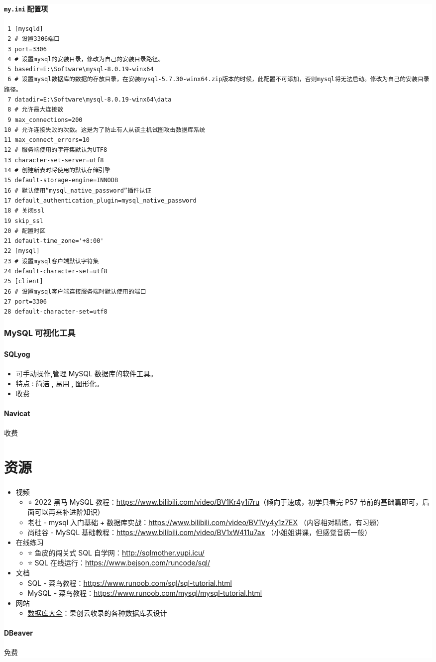 #### `my.ini` 配置项

```shell
 1 [mysqld]
 2 # 设置3306端口
 3 port=3306
 4 # 设置mysql的安装目录，修改为自己的安装目录路径。
 5 basedir=E:\Software\mysql-8.0.19-winx64
 6 # 设置mysql数据库的数据的存放目录，在安装mysql-5.7.30-winx64.zip版本的时候，此配置不可添加，否则mysql将无法启动。修改为自己的安装目录路径。
 7 datadir=E:\Software\mysql-8.0.19-winx64\data
 8 # 允许最大连接数
 9 max_connections=200
10 # 允许连接失败的次数。这是为了防止有人从该主机试图攻击数据库系统
11 max_connect_errors=10
12 # 服务端使用的字符集默认为UTF8
13 character-set-server=utf8
14 # 创建新表时将使用的默认存储引擎
15 default-storage-engine=INNODB
16 # 默认使用“mysql_native_password”插件认证
17 default_authentication_plugin=mysql_native_password
18 # 关闭ssl
19 skip_ssl
20 # 配置时区
21 default-time_zone='+8:00'
22 [mysql]
23 # 设置mysql客户端默认字符集
24 default-character-set=utf8
25 [client]
26 # 设置mysql客户端连接服务端时默认使用的端口
27 port=3306
28 default-character-set=utf8
```

### MySQL 可视化工具

#### SQLyog

- 可手动操作,管理 MySQL 数据库的软件工具。
- 特点 : 简洁 , 易用 , 图形化。
- 收费

#### Navicat

收费

# 资源

- 视频
  - ⭐ 2022 黑马 MySQL 教程：<https://www.bilibili.com/video/BV1Kr4y1i7ru>（倾向于速成，初学只看完 P57 节前的基础篇即可，后面可以再来补进阶知识）
  - 老杜 - mysql 入门基础 + 数据库实战：<https://www.bilibili.com/video/BV1Vy4y1z7EX> （内容相对精炼，有习题）
  - 尚硅谷 - MySQL 基础教程：<https://www.bilibili.com/video/BV1xW411u7ax> （小姐姐讲课，但感觉音质一般）
- 在线练习
  - ⭐ 鱼皮的闯关式 SQL 自学网：<http://sqlmother.yupi.icu/>
  - ⭐ SQL 在线运行：<https://www.bejson.com/runcode/sql/>
- 文档
  - SQL - 菜鸟教程：<https://www.runoob.com/sql/sql-tutorial.html>
  - MySQL - 菜鸟教程：<https://www.runoob.com/mysql/mysql-tutorial.html>
- 网站
  - [数据库大全](https://www.code-nav.cn/rd/?rid=b00064a76012546b016e274a3724c5f0)：果创云收录的各种数据库表设计

#### DBeaver

免费
